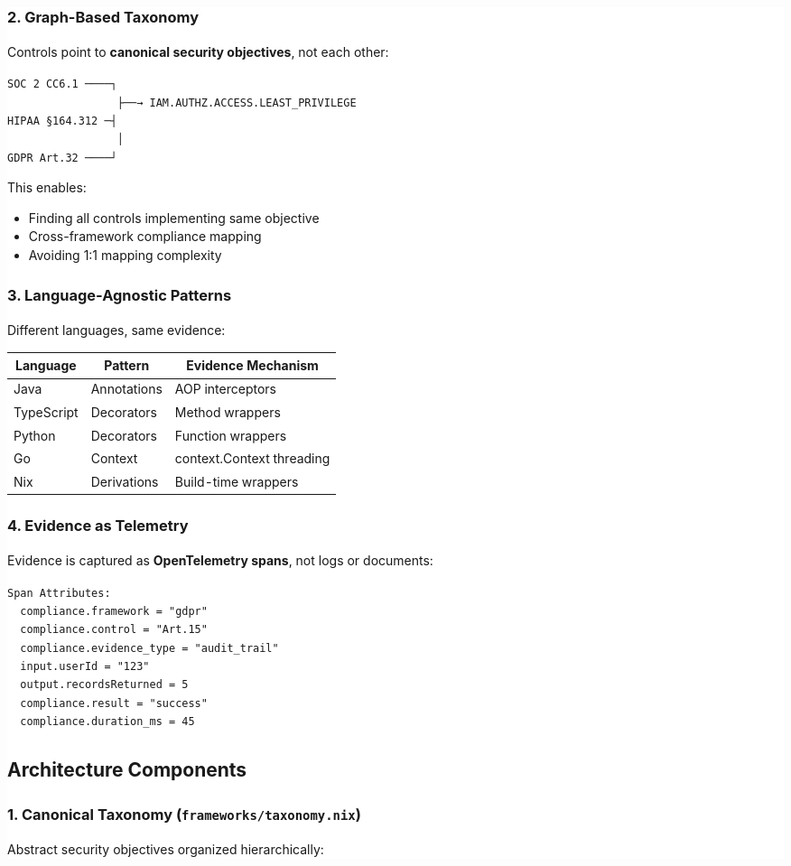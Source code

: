 ### 2. Graph-Based Taxonomy

Controls point to **canonical security objectives**, not each other:

```
SOC 2 CC6.1 ────┐
                 ├──→ IAM.AUTHZ.ACCESS.LEAST_PRIVILEGE
HIPAA §164.312 ─┤
                 │
GDPR Art.32 ────┘
```

This enables:
- Finding all controls implementing same objective
- Cross-framework compliance mapping
- Avoiding 1:1 mapping complexity

### 3. Language-Agnostic Patterns

Different languages, same evidence:

| Language | Pattern | Evidence Mechanism |
|----------|---------|-------------------|
| Java | Annotations | AOP interceptors |
| TypeScript | Decorators | Method wrappers |
| Python | Decorators | Function wrappers |
| Go | Context | context.Context threading |
| Nix | Derivations | Build-time wrappers |

### 4. Evidence as Telemetry

Evidence is captured as **OpenTelemetry spans**, not logs or documents:

```
Span Attributes:
  compliance.framework = "gdpr"
  compliance.control = "Art.15"
  compliance.evidence_type = "audit_trail"
  input.userId = "123"
  output.recordsReturned = 5
  compliance.result = "success"
  compliance.duration_ms = 45
```

## Architecture Components

### 1. Canonical Taxonomy (`frameworks/taxonomy.nix`)

Abstract security objectives organized hierarchically:
